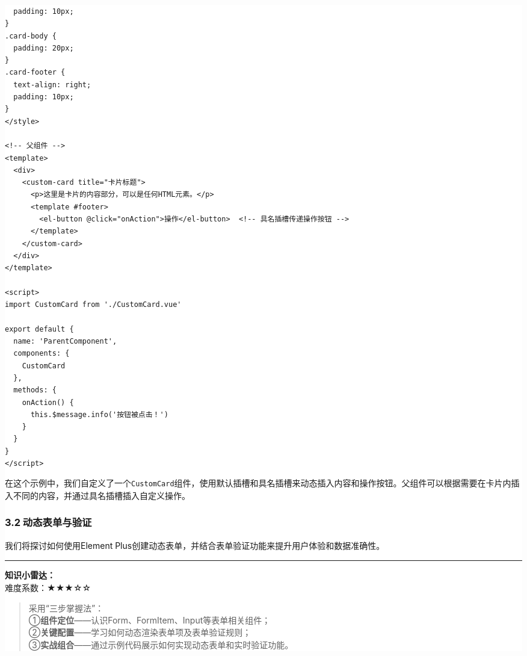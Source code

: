 ```vue
  padding: 10px;
}
.card-body {
  padding: 20px;
}
.card-footer {
  text-align: right;
  padding: 10px;
}
</style>

<!-- 父组件 -->
<template>
  <div>
    <custom-card title="卡片标题">
      <p>这里是卡片的内容部分，可以是任何HTML元素。</p>
      <template #footer>
        <el-button @click="onAction">操作</el-button>  <!-- 具名插槽传递操作按钮 -->
      </template>
    </custom-card>
  </div>
</template>

<script>
import CustomCard from './CustomCard.vue'

export default {
  name: 'ParentComponent',
  components: {
    CustomCard
  },
  methods: {
    onAction() {
      this.$message.info('按钮被点击！')
    }
  }
}
</script>
```

在这个示例中，我们自定义了一个`CustomCard`组件，使用默认插槽和具名插槽来动态插入内容和操作按钮。父组件可以根据需要在卡片内插入不同的内容，并通过具名插槽插入自定义操作。

### 3.2 动态表单与验证
我们将探讨如何使用Element Plus创建动态表单，并结合表单验证功能来提升用户体验和数据准确性。

---

**知识小雷达：**  
难度系数：★★★☆☆  
> 采用“三步掌握法”：  
> ①**组件定位**——认识Form、FormItem、Input等表单相关组件；  
> ②**关键配置**——学习如何动态渲染表单项及表单验证规则；  
> ③**实战组合**——通过示例代码展示如何实现动态表单和实时验证功能。
